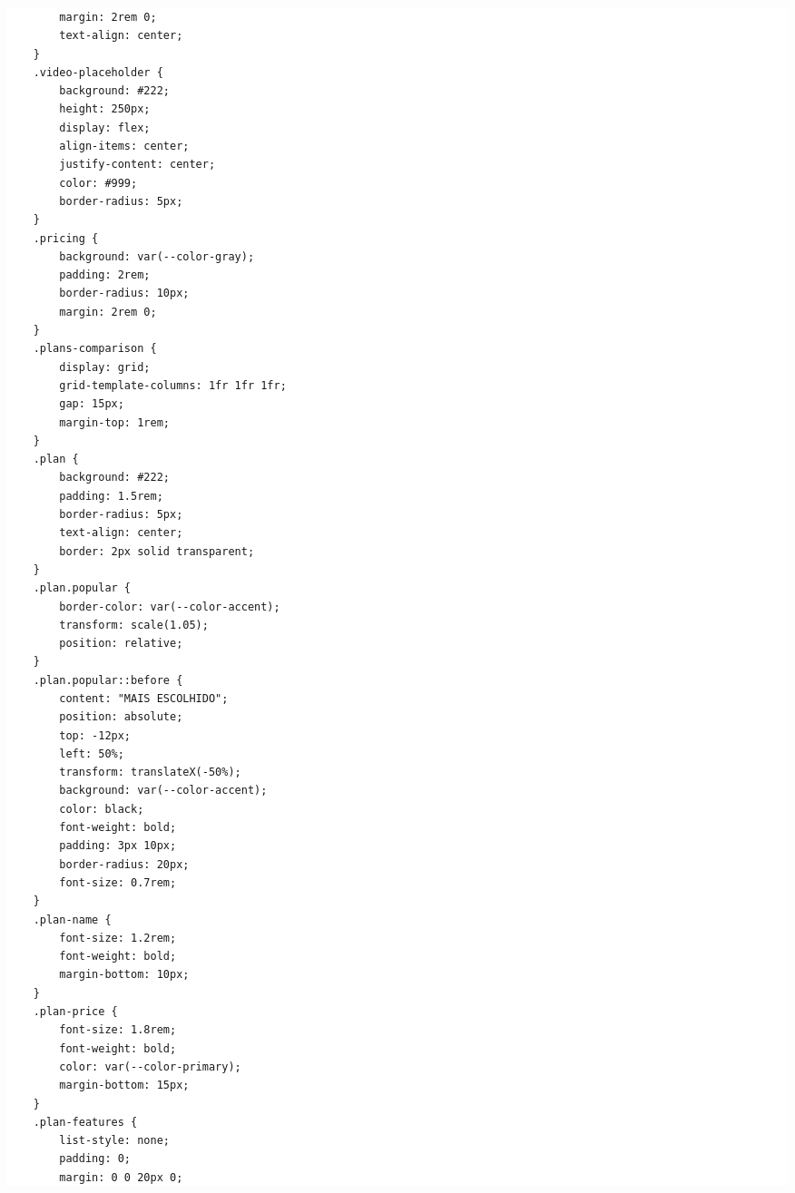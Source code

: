             margin: 2rem 0;
            text-align: center;
        }
        .video-placeholder {
            background: #222;
            height: 250px;
            display: flex;
            align-items: center;
            justify-content: center;
            color: #999;
            border-radius: 5px;
        }
        .pricing {
            background: var(--color-gray);
            padding: 2rem;
            border-radius: 10px;
            margin: 2rem 0;
        }
        .plans-comparison {
            display: grid;
            grid-template-columns: 1fr 1fr 1fr;
            gap: 15px;
            margin-top: 1rem;
        }
        .plan {
            background: #222;
            padding: 1.5rem;
            border-radius: 5px;
            text-align: center;
            border: 2px solid transparent;
        }
        .plan.popular {
            border-color: var(--color-accent);
            transform: scale(1.05);
            position: relative;
        }
        .plan.popular::before {
            content: "MAIS ESCOLHIDO";
            position: absolute;
            top: -12px;
            left: 50%;
            transform: translateX(-50%);
            background: var(--color-accent);
            color: black;
            font-weight: bold;
            padding: 3px 10px;
            border-radius: 20px;
            font-size: 0.7rem;
        }
        .plan-name {
            font-size: 1.2rem;
            font-weight: bold;
            margin-bottom: 10px;
        }
        .plan-price {
            font-size: 1.8rem;
            font-weight: bold;
            color: var(--color-primary);
            margin-bottom: 15px;
        }
        .plan-features {
            list-style: none;
            padding: 0;
            margin: 0 0 20px 0;